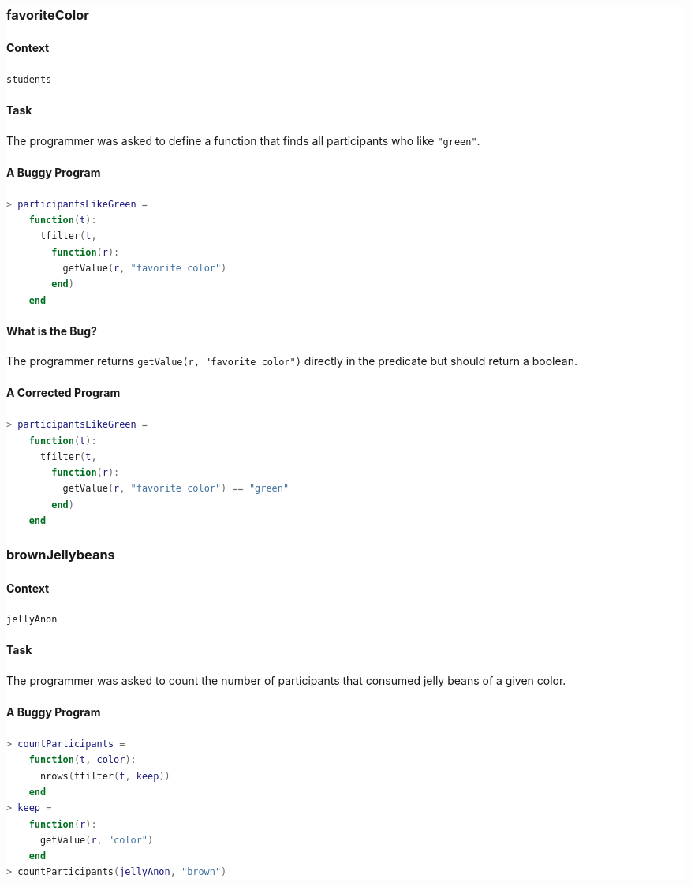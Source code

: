 ### favoriteColor

#### Context

`students`

#### Task

The programmer was asked to define a function that finds all participants who like `"green"`.

#### A Buggy Program

```lua
> participantsLikeGreen =
    function(t):
      tfilter(t,
        function(r):
          getValue(r, "favorite color")
        end)
    end
```

#### What is the Bug?

The programmer returns `getValue(r, "favorite color")` directly in the predicate but should return a boolean.

#### A Corrected Program

```lua
> participantsLikeGreen =
    function(t):
      tfilter(t,
        function(r):
          getValue(r, "favorite color") == "green"
        end)
    end
```

### brownJellybeans

#### Context

`jellyAnon`

#### Task

The programmer was asked to count the number of participants that consumed jelly beans of a given color.

#### A Buggy Program

```lua
> countParticipants =
    function(t, color):
      nrows(tfilter(t, keep))
    end
> keep =
    function(r):
      getValue(r, "color")
    end
> countParticipants(jellyAnon, "brown")
```
